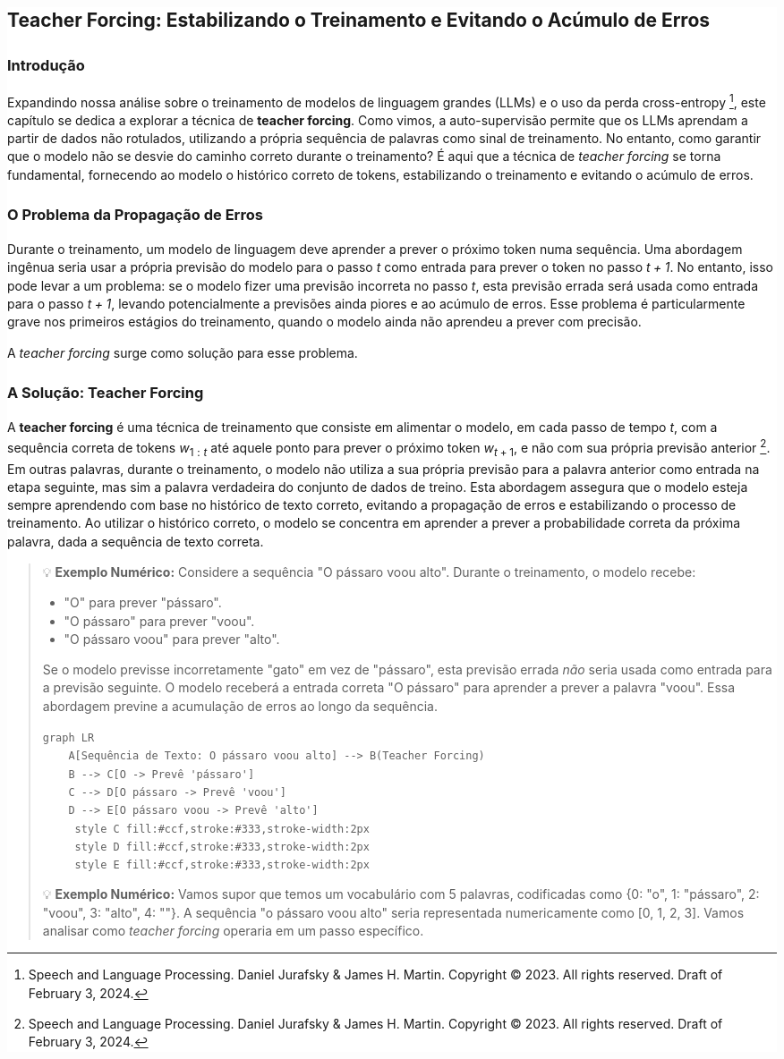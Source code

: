 ## Teacher Forcing: Estabilizando o Treinamento e Evitando o Acúmulo de Erros

### Introdução
Expandindo nossa análise sobre o treinamento de modelos de linguagem grandes (LLMs) e o uso da perda cross-entropy [^28], este capítulo se dedica a explorar a técnica de **teacher forcing**. Como vimos, a auto-supervisão permite que os LLMs aprendam a partir de dados não rotulados, utilizando a própria sequência de palavras como sinal de treinamento. No entanto, como garantir que o modelo não se desvie do caminho correto durante o treinamento? É aqui que a técnica de *teacher forcing* se torna fundamental, fornecendo ao modelo o histórico correto de tokens, estabilizando o treinamento e evitando o acúmulo de erros.

### O Problema da Propagação de Erros
Durante o treinamento, um modelo de linguagem deve aprender a prever o próximo token numa sequência. Uma abordagem ingênua seria usar a própria previsão do modelo para o passo *$t$* como entrada para prever o token no passo *$t+1$*. No entanto, isso pode levar a um problema: se o modelo fizer uma previsão incorreta no passo *$t$*, esta previsão errada será usada como entrada para o passo *$t+1$*, levando potencialmente a previsões ainda piores e ao acúmulo de erros. Esse problema é particularmente grave nos primeiros estágios do treinamento, quando o modelo ainda não aprendeu a prever com precisão.

A *teacher forcing* surge como solução para esse problema.

### A Solução: Teacher Forcing
A **teacher forcing** é uma técnica de treinamento que consiste em alimentar o modelo, em cada passo de tempo *$t$*, com a sequência correta de tokens $w_{1:t}$ até aquele ponto para prever o próximo token $w_{t+1}$, e não com sua própria previsão anterior [^28]. Em outras palavras, durante o treinamento, o modelo não utiliza a sua própria previsão para a palavra anterior como entrada na etapa seguinte, mas sim a palavra verdadeira do conjunto de dados de treino. Esta abordagem assegura que o modelo esteja sempre aprendendo com base no histórico de texto correto, evitando a propagação de erros e estabilizando o processo de treinamento. Ao utilizar o histórico correto, o modelo se concentra em aprender a prever a probabilidade correta da próxima palavra, dada a sequência de texto correta.

> 💡 **Exemplo Numérico:** Considere a sequência "O pássaro voou alto". Durante o treinamento, o modelo recebe:
>
> -  "O" para prever "pássaro".
> -  "O pássaro" para prever "voou".
> -  "O pássaro voou" para prever "alto".
>
>  Se o modelo previsse incorretamente "gato" em vez de "pássaro", esta previsão errada *não* seria usada como entrada para a previsão seguinte. O modelo receberá a entrada correta "O pássaro" para aprender a prever a palavra "voou". Essa abordagem previne a acumulação de erros ao longo da sequência.
>
> ```mermaid
> graph LR
>     A[Sequência de Texto: O pássaro voou alto] --> B(Teacher Forcing)
>     B --> C[O -> Prevê 'pássaro']
>     C --> D[O pássaro -> Prevê 'voou']
>     D --> E[O pássaro voou -> Prevê 'alto']
>      style C fill:#ccf,stroke:#333,stroke-width:2px
>      style D fill:#ccf,stroke:#333,stroke-width:2px
>      style E fill:#ccf,stroke:#333,stroke-width:2px
> ```
>
> 💡 **Exemplo Numérico:** Vamos supor que temos um vocabulário com 5 palavras, codificadas como {0: "o", 1: "pássaro", 2: "voou", 3: "alto", 4: "<pad>"}. A sequência "o pássaro voou alto" seria representada numericamente como [0, 1, 2, 3]. Vamos analisar como *teacher forcing* operaria em um passo específico.
>

[^28]: Speech and Language Processing. Daniel Jurafsky & James H. Martin. Copyright © 2023. All rights reserved. Draft of February 3, 2024.